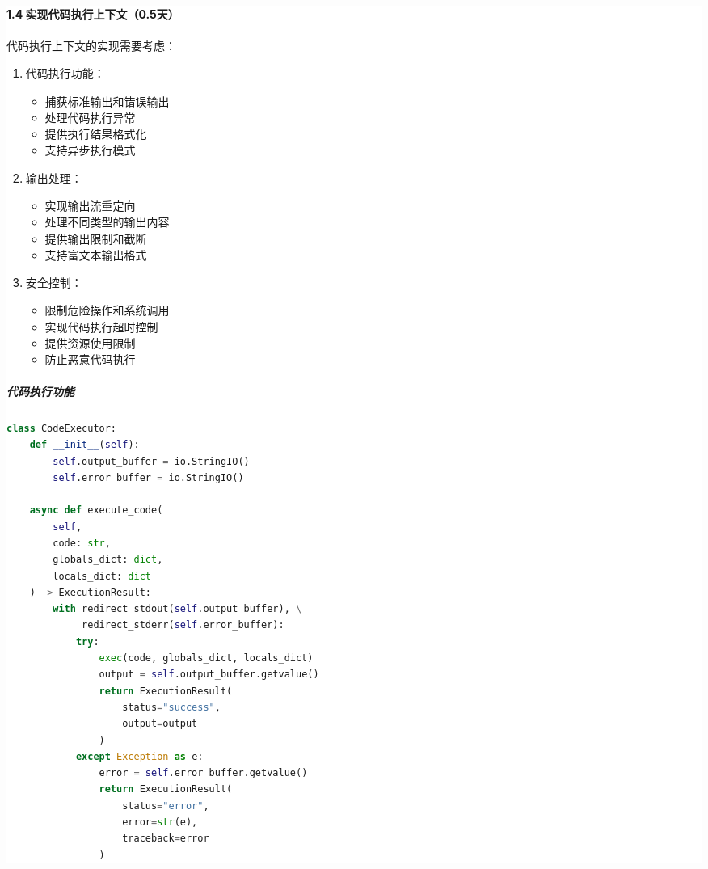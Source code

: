 #### 1.4 实现代码执行上下文（0.5天）

代码执行上下文的实现需要考虑：

1. 代码执行功能：
   - 捕获标准输出和错误输出
   - 处理代码执行异常
   - 提供执行结果格式化
   - 支持异步执行模式

2. 输出处理：
   - 实现输出流重定向
   - 处理不同类型的输出内容
   - 提供输出限制和截断
   - 支持富文本输出格式

3. 安全控制：
   - 限制危险操作和系统调用
   - 实现代码执行超时控制
   - 提供资源使用限制
   - 防止恶意代码执行

##### 代码执行功能
```python
class CodeExecutor:
    def __init__(self):
        self.output_buffer = io.StringIO()
        self.error_buffer = io.StringIO()
        
    async def execute_code(
        self, 
        code: str, 
        globals_dict: dict, 
        locals_dict: dict
    ) -> ExecutionResult:
        with redirect_stdout(self.output_buffer), \
             redirect_stderr(self.error_buffer):
            try:
                exec(code, globals_dict, locals_dict)
                output = self.output_buffer.getvalue()
                return ExecutionResult(
                    status="success",
                    output=output
                )
            except Exception as e:
                error = self.error_buffer.getvalue()
                return ExecutionResult(
                    status="error",
                    error=str(e),
                    traceback=error
                )
```
